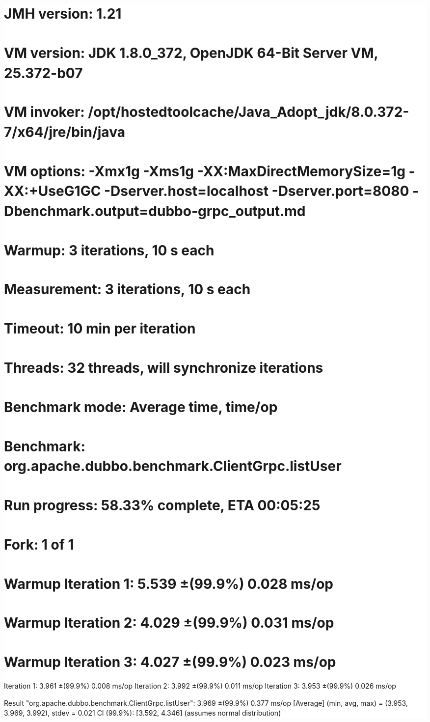 
# JMH version: 1.21
# VM version: JDK 1.8.0_372, OpenJDK 64-Bit Server VM, 25.372-b07
# VM invoker: /opt/hostedtoolcache/Java_Adopt_jdk/8.0.372-7/x64/jre/bin/java
# VM options: -Xmx1g -Xms1g -XX:MaxDirectMemorySize=1g -XX:+UseG1GC -Dserver.host=localhost -Dserver.port=8080 -Dbenchmark.output=dubbo-grpc_output.md
# Warmup: 3 iterations, 10 s each
# Measurement: 3 iterations, 10 s each
# Timeout: 10 min per iteration
# Threads: 32 threads, will synchronize iterations
# Benchmark mode: Average time, time/op
# Benchmark: org.apache.dubbo.benchmark.ClientGrpc.listUser

# Run progress: 58.33% complete, ETA 00:05:25
# Fork: 1 of 1
# Warmup Iteration   1: 5.539 ±(99.9%) 0.028 ms/op
# Warmup Iteration   2: 4.029 ±(99.9%) 0.031 ms/op
# Warmup Iteration   3: 4.027 ±(99.9%) 0.023 ms/op
Iteration   1: 3.961 ±(99.9%) 0.008 ms/op
Iteration   2: 3.992 ±(99.9%) 0.011 ms/op
Iteration   3: 3.953 ±(99.9%) 0.026 ms/op


Result "org.apache.dubbo.benchmark.ClientGrpc.listUser":
  3.969 ±(99.9%) 0.377 ms/op [Average]
  (min, avg, max) = (3.953, 3.969, 3.992), stdev = 0.021
  CI (99.9%): [3.592, 4.346] (assumes normal distribution)
